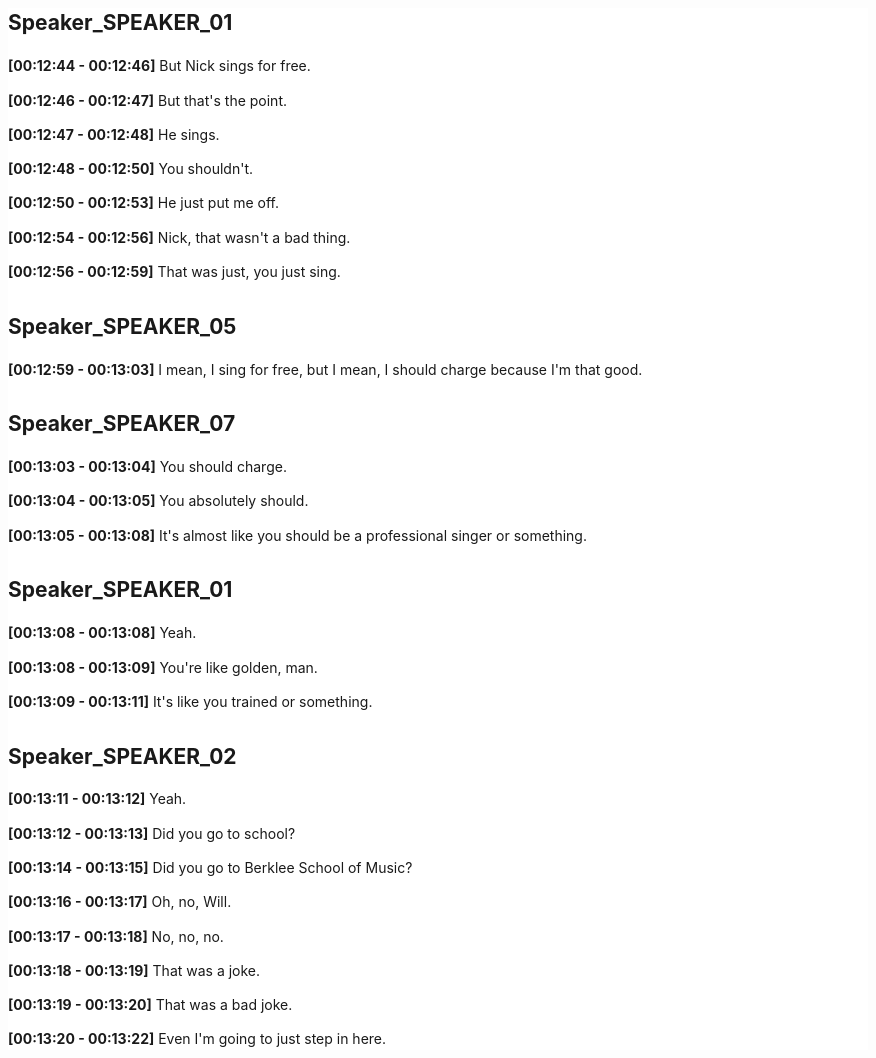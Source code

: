 
## Speaker_SPEAKER_01

**[00:12:44 - 00:12:46]** But Nick sings for free.

**[00:12:46 - 00:12:47]** But that's the point.

**[00:12:47 - 00:12:48]** He sings.

**[00:12:48 - 00:12:50]** You shouldn't.

**[00:12:50 - 00:12:53]** He just put me off.

**[00:12:54 - 00:12:56]** Nick, that wasn't a bad thing.

**[00:12:56 - 00:12:59]** That was just, you just sing.


## Speaker_SPEAKER_05

**[00:12:59 - 00:13:03]** I mean, I sing for free, but I mean, I should charge because I'm that good.


## Speaker_SPEAKER_07

**[00:13:03 - 00:13:04]** You should charge.

**[00:13:04 - 00:13:05]** You absolutely should.

**[00:13:05 - 00:13:08]** It's almost like you should be a professional singer or something.


## Speaker_SPEAKER_01

**[00:13:08 - 00:13:08]** Yeah.

**[00:13:08 - 00:13:09]** You're like golden, man.

**[00:13:09 - 00:13:11]** It's like you trained or something.


## Speaker_SPEAKER_02

**[00:13:11 - 00:13:12]** Yeah.

**[00:13:12 - 00:13:13]** Did you go to school?

**[00:13:14 - 00:13:15]** Did you go to Berklee School of Music?

**[00:13:16 - 00:13:17]** Oh, no, Will.

**[00:13:17 - 00:13:18]** No, no, no.

**[00:13:18 - 00:13:19]** That was a joke.

**[00:13:19 - 00:13:20]** That was a bad joke.

**[00:13:20 - 00:13:22]** Even I'm going to just step in here.
